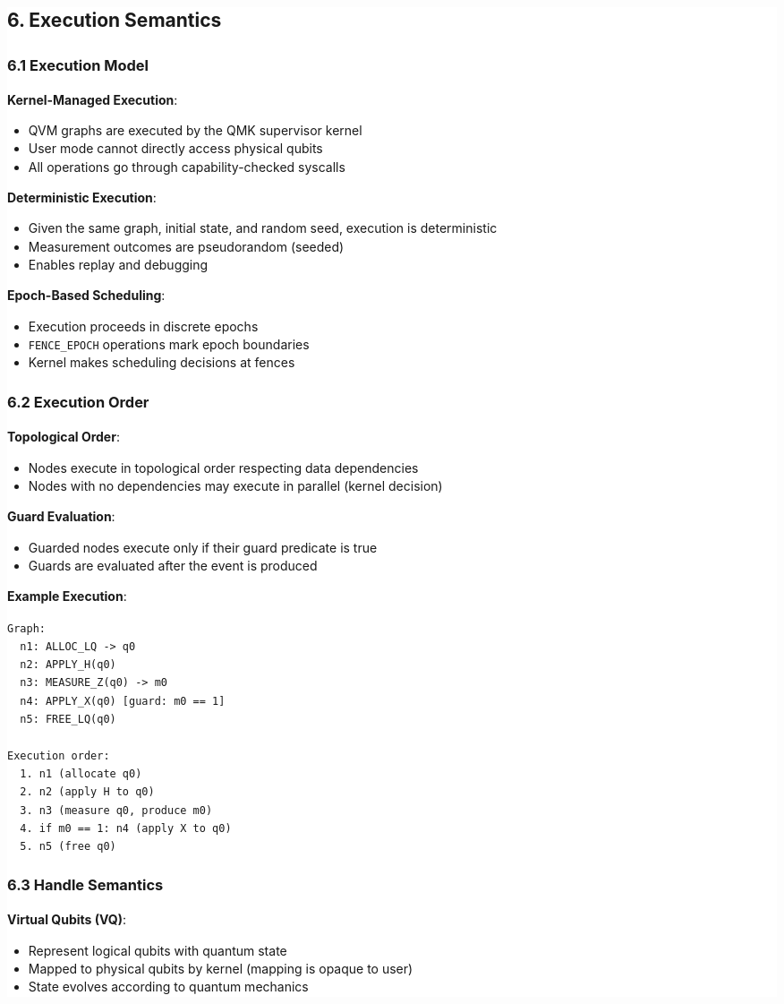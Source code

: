 
## 6. Execution Semantics

### 6.1 Execution Model

**Kernel-Managed Execution**:
- QVM graphs are executed by the QMK supervisor kernel
- User mode cannot directly access physical qubits
- All operations go through capability-checked syscalls

**Deterministic Execution**:
- Given the same graph, initial state, and random seed, execution is deterministic
- Measurement outcomes are pseudorandom (seeded)
- Enables replay and debugging

**Epoch-Based Scheduling**:
- Execution proceeds in discrete epochs
- `FENCE_EPOCH` operations mark epoch boundaries
- Kernel makes scheduling decisions at fences

### 6.2 Execution Order

**Topological Order**:
- Nodes execute in topological order respecting data dependencies
- Nodes with no dependencies may execute in parallel (kernel decision)

**Guard Evaluation**:
- Guarded nodes execute only if their guard predicate is true
- Guards are evaluated after the event is produced

**Example Execution**:
```
Graph:
  n1: ALLOC_LQ -> q0
  n2: APPLY_H(q0)
  n3: MEASURE_Z(q0) -> m0
  n4: APPLY_X(q0) [guard: m0 == 1]
  n5: FREE_LQ(q0)

Execution order:
  1. n1 (allocate q0)
  2. n2 (apply H to q0)
  3. n3 (measure q0, produce m0)
  4. if m0 == 1: n4 (apply X to q0)
  5. n5 (free q0)
```

### 6.3 Handle Semantics

**Virtual Qubits (VQ)**:
- Represent logical qubits with quantum state
- Mapped to physical qubits by kernel (mapping is opaque to user)
- State evolves according to quantum mechanics
